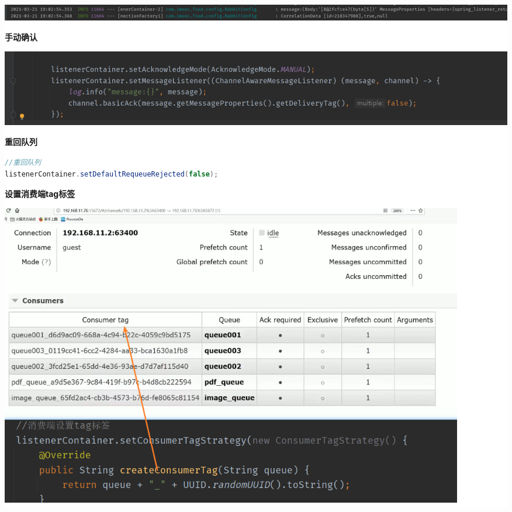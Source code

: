 ![image-20210321190317740](.assets/image-20210321190317740.png)

**手动确认**

![image-20210321190949929](.assets/image-20210321190949929.png)

**重回队列**

```java
//重回队列
listenerContainer.setDefaultRequeueRejected(false);
```



**设置消费端tag标签**

![image-20210324214824874](.assets/image-20210324214824874.png)


